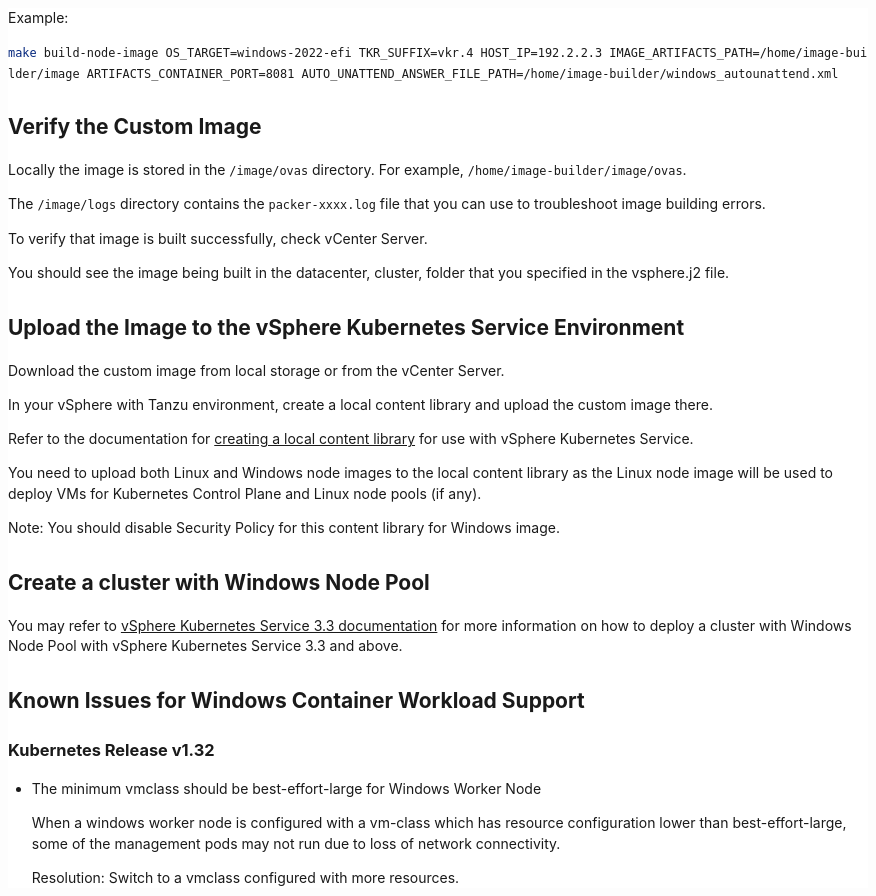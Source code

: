 Example:

```bash
make build-node-image OS_TARGET=windows-2022-efi TKR_SUFFIX=vkr.4 HOST_IP=192.2.2.3 IMAGE_ARTIFACTS_PATH=/home/image-builder/image ARTIFACTS_CONTAINER_PORT=8081 AUTO_UNATTEND_ANSWER_FILE_PATH=/home/image-builder/windows_autounattend.xml
```

## Verify the Custom Image

Locally the image is stored in the `/image/ovas` directory. For example, `/home/image-builder/image/ovas`.

The `/image/logs` directory contains the `packer-xxxx.log` file that you can use to troubleshoot image building errors.

To verify that image is built successfully, check vCenter Server.

You should see the image being built in the datacenter, cluster, folder that you specified in the vsphere.j2 file.

## Upload the Image to the vSphere Kubernetes Service Environment

Download the custom image from local storage or from the vCenter Server.

In your vSphere with Tanzu environment, create a local content library and upload the custom image there.

Refer to the documentation for [creating a local content library][tkgs-service-with-supervisor] for use with vSphere Kubernetes Service.

You need to upload both Linux and Windows node images to the local content library as the Linux node image will be
used to deploy VMs for Kubernetes Control Plane and Linux node pools (if any).

Note: You should disable Security Policy for this content library for Windows image.

## Create a cluster with Windows Node Pool

You may refer to [vSphere Kubernetes Service 3.3 documentation][vsphere-kubernetes-service-release-notes] for more information on how to deploy a cluster with Windows Node Pool with vSphere Kubernetes Service 3.3 and above.

## Known Issues for Windows Container Workload Support

### Kubernetes Release v1.32

- The minimum vmclass should be best-effort-large for Windows Worker Node

  When a windows worker node is configured with a vm-class which has resource configuration lower than best-effort-large, some of the management pods may not run due to loss of network connectivity.

  Resolution:
  Switch to a vmclass configured with more resources.


[//]: Links
[vsphere-kubernetes-service-release-notes]: https://techdocs.broadcom.com/us/en/vmware-cis/vsphere/vsphere-supervisor/8-0/release-notes/vmware-tanzu-kubernetes-grid-service-release-notes.html
[prerequisites]: https://techdocs.broadcom.com/us/en/vmware-cis/vsphere/vsphere-supervisor/8-0/installing-and-configuring-vsphere-supervisor.html
[tutorials-base]: examples/tutorial_building_an_image.md
[broadcom-kb]: https://knowledge.broadcom.com/external/article/315363/how-to-install-vmware-tools.html
[govc-doc]: https://github.com/vmware/govmomi/blob/main/govc/README.md
[windows-setup-ans-file]: https://learn.microsoft.com/en-us/windows-hardware/manufacture/desktop/update-windows-settings-and-scripts-create-your-own-answer-file-sxs?view=windows-11
[ib-windows-unattended-xml]: https://raw.githubusercontent.com/kubernetes-sigs/image-builder/refs/heads/main/images/capi/packer/ova/windows/windows-2022-efi/autounattend.xml
[gather-logs]: https://knowledge.broadcom.com/external/article/345464/gathering-logs-for-vsphere-with-tanzu.html
[tkgs-service-with-supervisor]: https://techdocs.broadcom.com/us/en/vmware-cis/vsphere/vsphere-supervisor/8-0/using-tkg-service-with-vsphere-supervisor.html